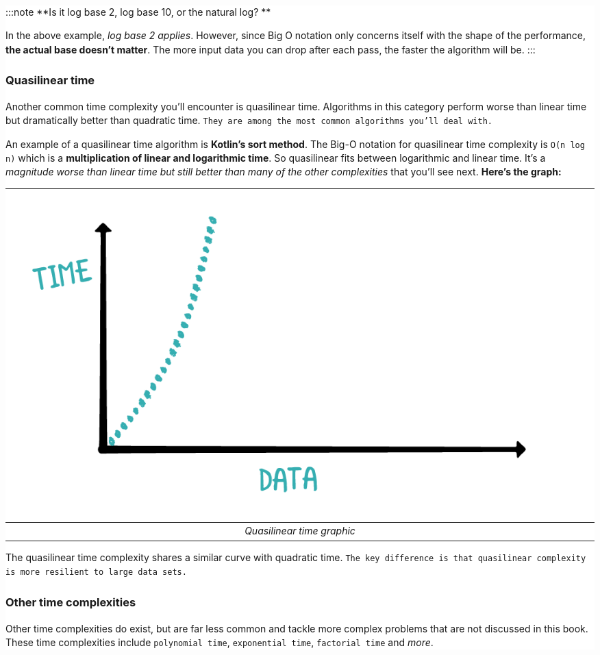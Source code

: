 :::note
**Is it log base 2, log base 10, or the natural log? **

In the above example, _log base 2 applies_. However, since Big O notation only concerns itself with the shape of the performance, **the actual base doesn’t matter**. The more input data you can drop after each pass, the faster the algorithm will be.
:::

### Quasilinear time

Another common time complexity you’ll encounter is quasilinear time. Algorithms in this category perform worse than linear time but dramatically better than quadratic time. `They are among the most common algorithms you’ll deal with. `

An example of a quasilinear time algorithm is **Kotlin’s sort method**. The Big-O notation for quasilinear time complexity is `O(n log n)` which is a **multiplication of linear and logarithmic time**. So quasilinear fits between logarithmic and linear time. It’s a _magnitude worse than linear time but still better than many of the other complexities_ that you’ll see next. **Here’s the graph:**

| ![Quasilinear time graphic](./figures/complexity/image-106.png) |
|:--:| 
| *Quasilinear time graphic* |

The quasilinear time complexity shares a similar curve with quadratic time. `The key difference is that quasilinear complexity is more resilient to large data sets.`

### Other time complexities

Other time complexities do exist, but are far less common and tackle more complex problems that are not discussed in this book. These time complexities include `polynomial time`, `exponential time`, `factorial time` and *more*. 
